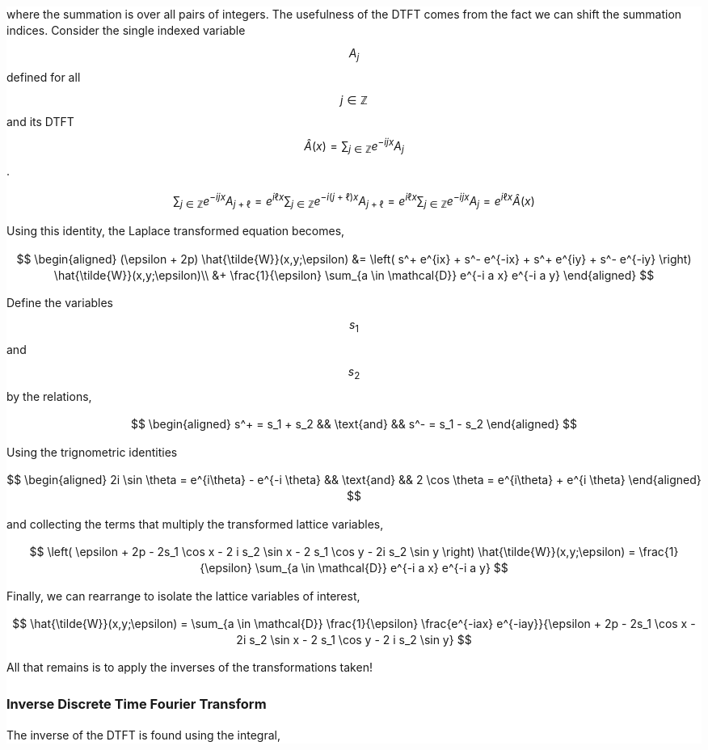 where the summation is over all pairs of integers.
The usefulness of the DTFT comes from the fact we can shift the summation indices.
Consider the single indexed variable $$ A_j $$ defined for all $$ j \in \mathbb{Z} $$ and its DTFT $$ \hat{A}(x) = \sum_{j \in \mathbb{Z}} e^{-ijx} A_j $$.

$$
  \sum_{j \in \mathbb{Z}} e^{-i j x} A_{j + \ell} = e^{ i \ell x} \sum_{j \in \mathbb{Z}} e^{-i (j+\ell) x} A_{j+\ell} = e^{i \ell x} \sum_{j \in \mathbb{Z}} e^{ -i j x} A_j = e^{i \ell x} \hat{A}(x)
$$

Using this identity, the Laplace transformed equation becomes,

$$
  \begin{aligned}
  (\epsilon + 2p) \hat{\tilde{W}}(x,y;\epsilon) &= \left( s^+ e^{ix} + s^- e^{-ix} + s^+ e^{iy} + s^- e^{-iy} \right) \hat{\tilde{W}}(x,y;\epsilon)\\
  &+ \frac{1}{\epsilon} \sum_{a \in \mathcal{D}} e^{-i a x} e^{-i a y}
  \end{aligned}
$$

Define the variables $$ s_1 $$ and $$ s_2 $$ by the relations,

$$
  \begin{aligned}
    s^+ = s_1 + s_2 && \text{and} && s^- = s_1 - s_2
  \end{aligned}
$$

Using the trignometric identities 

$$
  \begin{aligned}
    2i \sin \theta = e^{i\theta} - e^{-i \theta} && \text{and} && 2 \cos \theta = e^{i\theta} + e^{i \theta}
  \end{aligned}
$$

and collecting the terms that multiply the transformed lattice variables,

$$
  \left( \epsilon + 2p - 2s_1 \cos x - 2 i s_2 \sin x - 2 s_1 \cos y - 2i s_2 \sin y \right) \hat{\tilde{W}}(x,y;\epsilon) = \frac{1}{\epsilon} \sum_{a \in \mathcal{D}} e^{-i a x} e^{-i a y}
$$

Finally, we can rearrange to isolate the lattice variables of interest,

$$
  \hat{\tilde{W}}(x,y;\epsilon) = \sum_{a \in \mathcal{D}} \frac{1}{\epsilon} \frac{e^{-iax} e^{-iay}}{\epsilon + 2p - 2s_1 \cos x - 2i s_2 \sin x - 2 s_1 \cos y - 2 i s_2 \sin y}
$$

All that remains is to apply the inverses of the transformations taken!

### Inverse Discrete Time Fourier Transform

The inverse of the DTFT is found using the integral,
